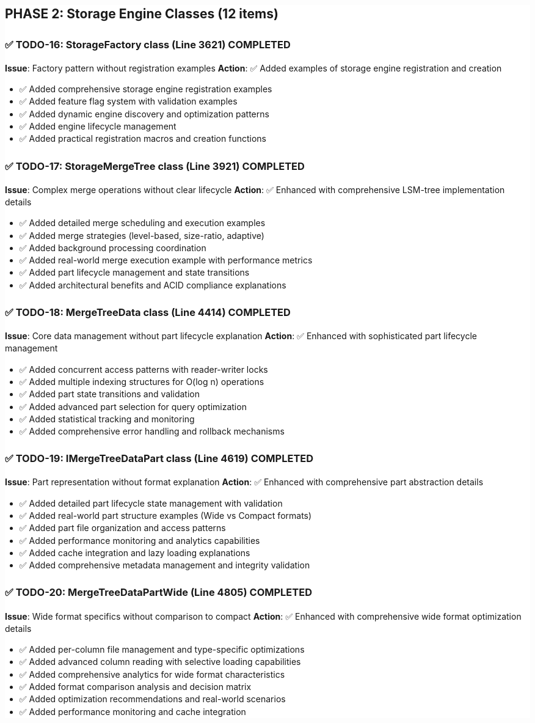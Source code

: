 ## PHASE 2: Storage Engine Classes (12 items)

### ✅ TODO-16: StorageFactory class (Line 3621) **COMPLETED**
**Issue**: Factory pattern without registration examples
**Action**: ✅ Added examples of storage engine registration and creation
- ✅ Added comprehensive storage engine registration examples
- ✅ Added feature flag system with validation examples
- ✅ Added dynamic engine discovery and optimization patterns
- ✅ Added engine lifecycle management
- ✅ Added practical registration macros and creation functions

### ✅ TODO-17: StorageMergeTree class (Line 3921) **COMPLETED**
**Issue**: Complex merge operations without clear lifecycle
**Action**: ✅ Enhanced with comprehensive LSM-tree implementation details
- ✅ Added detailed merge scheduling and execution examples
- ✅ Added merge strategies (level-based, size-ratio, adaptive)
- ✅ Added background processing coordination
- ✅ Added real-world merge execution example with performance metrics
- ✅ Added part lifecycle management and state transitions
- ✅ Added architectural benefits and ACID compliance explanations

### ✅ TODO-18: MergeTreeData class (Line 4414) **COMPLETED**
**Issue**: Core data management without part lifecycle explanation
**Action**: ✅ Enhanced with sophisticated part lifecycle management
- ✅ Added concurrent access patterns with reader-writer locks
- ✅ Added multiple indexing structures for O(log n) operations
- ✅ Added part state transitions and validation
- ✅ Added advanced part selection for query optimization
- ✅ Added statistical tracking and monitoring
- ✅ Added comprehensive error handling and rollback mechanisms

### ✅ TODO-19: IMergeTreeDataPart class (Line 4619) **COMPLETED**
**Issue**: Part representation without format explanation
**Action**: ✅ Enhanced with comprehensive part abstraction details
- ✅ Added detailed part lifecycle state management with validation
- ✅ Added real-world part structure examples (Wide vs Compact formats)
- ✅ Added part file organization and access patterns
- ✅ Added performance monitoring and analytics capabilities
- ✅ Added cache integration and lazy loading explanations
- ✅ Added comprehensive metadata management and integrity validation

### ✅ TODO-20: MergeTreeDataPartWide (Line 4805) **COMPLETED**
**Issue**: Wide format specifics without comparison to compact
**Action**: ✅ Enhanced with comprehensive wide format optimization details
- ✅ Added per-column file management and type-specific optimizations
- ✅ Added advanced column reading with selective loading capabilities
- ✅ Added comprehensive analytics for wide format characteristics
- ✅ Added format comparison analysis and decision matrix
- ✅ Added optimization recommendations and real-world scenarios
- ✅ Added performance monitoring and cache integration
